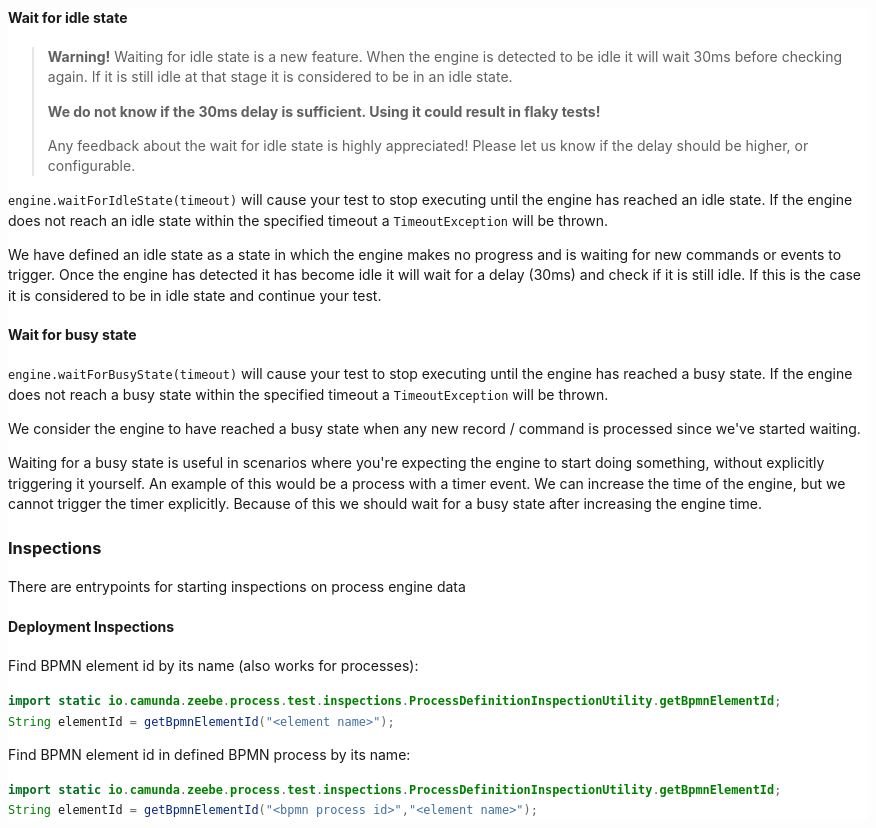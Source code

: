 #### Wait for idle state

> **Warning!** Waiting for idle state is a new feature. When the engine is detected to be idle it
> will wait 30ms before checking again. If it is still idle at that stage it is considered to be in
> an idle state.
>
> **We do not know if the 30ms delay is sufficient. Using it could result in flaky tests!**
>
> Any feedback about the wait for idle state is highly appreciated! Please let us know if the delay should be higher, or configurable.

`engine.waitForIdleState(timeout)` will cause your test to stop executing until the engine has
reached an idle state. If the engine does not reach an idle state within the specified timeout a
`TimeoutException` will be thrown.

We have defined an idle state as a state in which the engine makes no progress and is waiting for
new commands or events to trigger. Once the engine has detected it has become idle it will wait for
a delay (30ms) and check if it is still idle. If this is the case it is considered to be in idle
state and continue your test.

#### Wait for busy state

`engine.waitForBusyState(timeout)` will cause your test to stop executing until the engine has
reached a busy state. If the engine does not reach a busy state within the specified timeout a
`TimeoutException` will be thrown.

We consider the engine to have reached a busy state when any new record / command is processed since
we've started waiting.

Waiting for a busy state is useful in scenarios where you're expecting the engine to start doing
something, without explicitly triggering it yourself. An example of this would be a process with a
timer event. We can increase the time of the engine, but we cannot trigger the timer explicitly.
Because of this we should wait for a busy state after increasing the engine time.

### Inspections

There are entrypoints for starting inspections on process engine data

#### Deployment Inspections

Find BPMN element id by its name (also works for processes):

```java
import static io.camunda.zeebe.process.test.inspections.ProcessDefinitionInspectionUtility.getBpmnElementId;
String elementId = getBpmnElementId("<element name>");
```

Find BPMN element id in defined BPMN process by its name:

```java
import static io.camunda.zeebe.process.test.inspections.ProcessDefinitionInspectionUtility.getBpmnElementId;
String elementId = getBpmnElementId("<bpmn process id>","<element name>");
```
